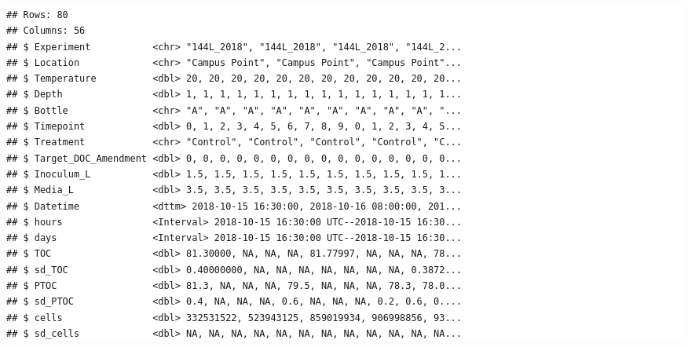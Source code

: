     ## Rows: 80
    ## Columns: 56
    ## $ Experiment           <chr> "144L_2018", "144L_2018", "144L_2018", "144L_2...
    ## $ Location             <chr> "Campus Point", "Campus Point", "Campus Point"...
    ## $ Temperature          <dbl> 20, 20, 20, 20, 20, 20, 20, 20, 20, 20, 20, 20...
    ## $ Depth                <dbl> 1, 1, 1, 1, 1, 1, 1, 1, 1, 1, 1, 1, 1, 1, 1, 1...
    ## $ Bottle               <chr> "A", "A", "A", "A", "A", "A", "A", "A", "A", "...
    ## $ Timepoint            <dbl> 0, 1, 2, 3, 4, 5, 6, 7, 8, 9, 0, 1, 2, 3, 4, 5...
    ## $ Treatment            <chr> "Control", "Control", "Control", "Control", "C...
    ## $ Target_DOC_Amendment <dbl> 0, 0, 0, 0, 0, 0, 0, 0, 0, 0, 0, 0, 0, 0, 0, 0...
    ## $ Inoculum_L           <dbl> 1.5, 1.5, 1.5, 1.5, 1.5, 1.5, 1.5, 1.5, 1.5, 1...
    ## $ Media_L              <dbl> 3.5, 3.5, 3.5, 3.5, 3.5, 3.5, 3.5, 3.5, 3.5, 3...
    ## $ Datetime             <dttm> 2018-10-15 16:30:00, 2018-10-16 08:00:00, 201...
    ## $ hours                <Interval> 2018-10-15 16:30:00 UTC--2018-10-15 16:30...
    ## $ days                 <Interval> 2018-10-15 16:30:00 UTC--2018-10-15 16:30...
    ## $ TOC                  <dbl> 81.30000, NA, NA, NA, 81.77997, NA, NA, NA, 78...
    ## $ sd_TOC               <dbl> 0.40000000, NA, NA, NA, NA, NA, NA, NA, 0.3872...
    ## $ PTOC                 <dbl> 81.3, NA, NA, NA, 79.5, NA, NA, NA, 78.3, 78.0...
    ## $ sd_PTOC              <dbl> 0.4, NA, NA, NA, 0.6, NA, NA, NA, 0.2, 0.6, 0....
    ## $ cells                <dbl> 332531522, 523943125, 859019934, 906998856, 93...
    ## $ sd_cells             <dbl> NA, NA, NA, NA, NA, NA, NA, NA, NA, NA, NA, NA...